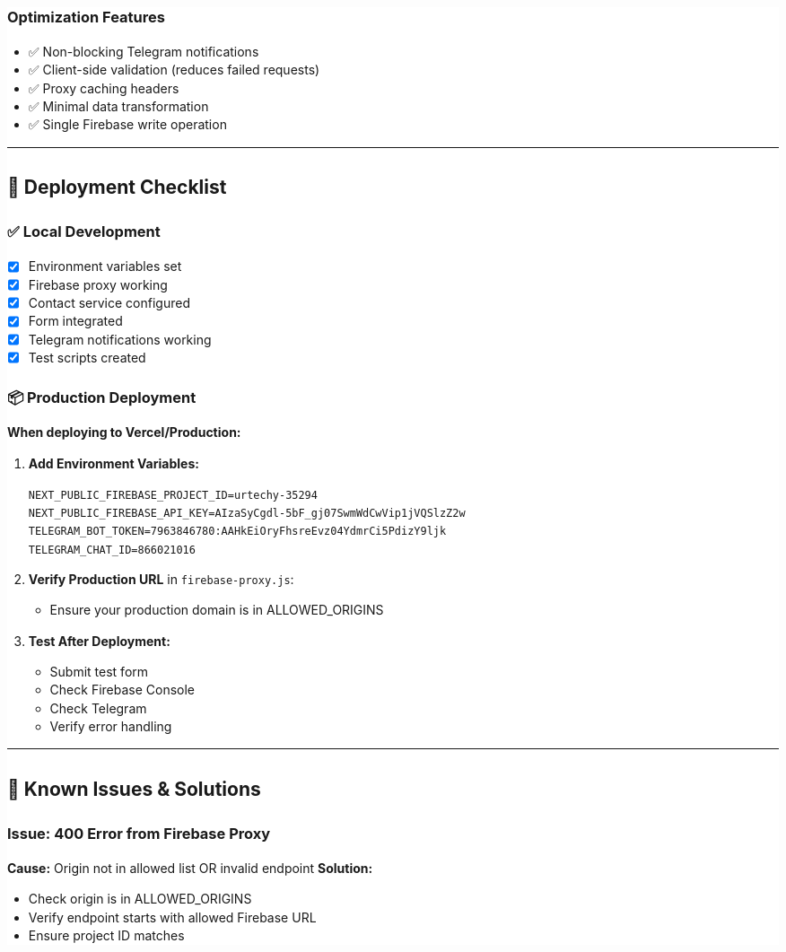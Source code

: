 ### Optimization Features
- ✅ Non-blocking Telegram notifications
- ✅ Client-side validation (reduces failed requests)
- ✅ Proxy caching headers
- ✅ Minimal data transformation
- ✅ Single Firebase write operation

---

## 🚀 Deployment Checklist

### ✅ Local Development
- [x] Environment variables set
- [x] Firebase proxy working
- [x] Contact service configured
- [x] Form integrated
- [x] Telegram notifications working
- [x] Test scripts created

### 📦 Production Deployment

**When deploying to Vercel/Production:**

1. **Add Environment Variables:**
   ```
   NEXT_PUBLIC_FIREBASE_PROJECT_ID=urtechy-35294
   NEXT_PUBLIC_FIREBASE_API_KEY=AIzaSyCgdl-5bF_gj07SwmWdCwVip1jVQSlzZ2w
   TELEGRAM_BOT_TOKEN=7963846780:AAHkEiOryFhsreEvz04YdmrCi5PdizY9ljk
   TELEGRAM_CHAT_ID=866021016
   ```

2. **Verify Production URL** in `firebase-proxy.js`:
   - Ensure your production domain is in ALLOWED_ORIGINS

3. **Test After Deployment:**
   - Submit test form
   - Check Firebase Console
   - Check Telegram
   - Verify error handling

---

## 🐛 Known Issues & Solutions

### Issue: 400 Error from Firebase Proxy
**Cause:** Origin not in allowed list OR invalid endpoint
**Solution:** 
- Check origin is in ALLOWED_ORIGINS
- Verify endpoint starts with allowed Firebase URL
- Ensure project ID matches
